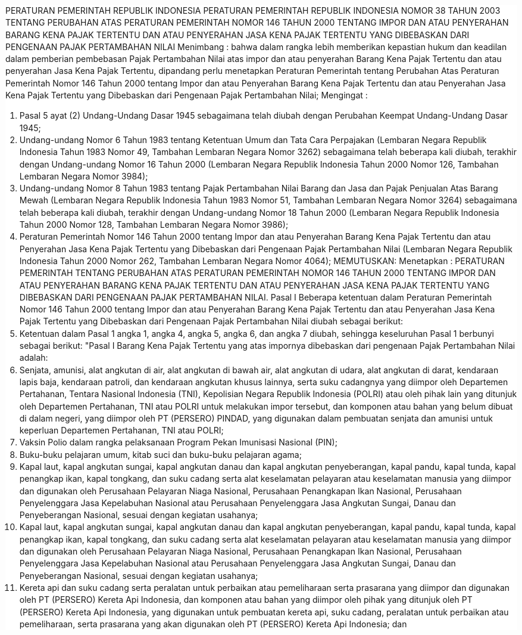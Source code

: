 PERATURAN PEMERINTAH REPUBLIK INDONESIA PERATURAN PEMERINTAH REPUBLIK INDONESIA NOMOR 38 TAHUN 2003 TENTANG PERUBAHAN ATAS PERATURAN PEMERINTAH NOMOR 146 TAHUN 2000 TENTANG IMPOR DAN ATAU PENYERAHAN BARANG KENA PAJAK TERTENTU DAN ATAU PENYERAHAN JASA KENA PAJAK TERTENTU YANG DIBEBASKAN DARI PENGENAAN PAJAK PERTAMBAHAN NILAI
Menimbang :
 bahwa dalam rangka lebih memberikan kepastian hukum dan keadilan dalam pemberian pembebasan Pajak Pertambahan Nilai atas impor dan atau penyerahan Barang Kena Pajak Tertentu dan atau penyerahan Jasa Kena Pajak Tertentu, dipandang perlu menetapkan Peraturan Pemerintah tentang Perubahan Atas Peraturan Pemerintah Nomor 146 Tahun 2000 tentang Impor dan atau Penyerahan Barang Kena Pajak Tertentu dan atau Penyerahan Jasa Kena Pajak Tertentu yang Dibebaskan dari Pengenaan Pajak Pertambahan Nilai;
Mengingat :

1. Pasal 5 ayat (2) Undang-Undang Dasar 1945 sebagaimana telah diubah dengan Perubahan Keempat Undang-Undang Dasar 1945;
2. Undang-undang Nomor 6 Tahun 1983 tentang Ketentuan Umum dan Tata Cara Perpajakan (Lembaran Negara Republik Indonesia Tahun 1983 Nomor 49, Tambahan Lembaran Negara Nomor 3262) sebagaimana telah beberapa kali diubah, terakhir dengan Undang-undang Nomor 16 Tahun 2000 (Lembaran Negara Republik Indonesia Tahun 2000 Nomor 126, Tambahan Lembaran Negara Nomor 3984);
3. Undang-undang Nomor 8 Tahun 1983 tentang Pajak Pertambahan Nilai Barang dan Jasa dan Pajak Penjualan Atas Barang Mewah (Lembaran Negara Republik Indonesia Tahun 1983 Nomor 51, Tambahan Lembaran Negara Nomor 3264) sebagaimana telah beberapa kali diubah, terakhir dengan Undang-undang Nomor 18 Tahun 2000 (Lembaran Negara Republik Indonesia Tahun 2000 Nomor 128, Tambahan Lembaran Negara Nomor 3986);
4. Peraturan Pemerintah Nomor 146 Tahun 2000 tentang Impor dan atau Penyerahan Barang Kena Pajak Tertentu dan atau Penyerahan Jasa Kena Pajak Tertentu yang Dibebaskan dari Pengenaan Pajak Pertambahan Nilai (Lembaran Negara Republik Indonesia Tahun 2000 Nomor 262, Tambahan Lembaran Negara Nomor 4064);
MEMUTUSKAN:
 Menetapkan : PERATURAN PEMERINTAH TENTANG PERUBAHAN ATAS PERATURAN PEMERINTAH NOMOR 146 TAHUN 2000 TENTANG IMPOR DAN ATAU PENYERAHAN BARANG KENA PAJAK TERTENTU DAN ATAU PENYERAHAN JASA KENA PAJAK TERTENTU YANG DIBEBASKAN DARI PENGENAAN PAJAK PERTAMBAHAN NILAI.
Pasal I
Beberapa ketentuan dalam Peraturan Pemerintah Nomor 146 Tahun 2000 tentang Impor dan atau Penyerahan Barang Kena Pajak Tertentu dan atau Penyerahan Jasa Kena Pajak Tertentu yang Dibebaskan dari Pengenaan Pajak Pertambahan Nilai diubah sebagai berikut:
1. Ketentuan dalam Pasal 1 angka 1, angka 4, angka 5, angka 6, dan angka 7 diubah, sehingga keseluruhan Pasal 1 berbunyi sebagai berikut: "Pasal I Barang Kena Pajak Tertentu yang atas impornya dibebaskan dari pengenaan Pajak Pertambahan Nilai adalah:
1. Senjata, amunisi, alat angkutan di air, alat angkutan di bawah air, alat angkutan di udara, alat angkutan di darat, kendaraan lapis baja, kendaraan patroli, dan kendaraan angkutan khusus lainnya, serta suku cadangnya yang diimpor oleh Departemen Pertahanan, Tentara Nasional Indonesia (TNI), Kepolisian Negara Republik Indonesia (POLRI) atau oleh pihak lain yang ditunjuk oleh Departemen Pertahanan, TNI atau POLRI untuk melakukan impor tersebut, dan komponen atau bahan yang belum dibuat di dalam negeri, yang diimpor oleh PT (PERSERO) PINDAD, yang digunakan dalam pembuatan senjata dan amunisi untuk keperluan Departemen Pertahanan, TNI atau POLRI;
2. Vaksin Polio dalam rangka pelaksanaan Program Pekan Imunisasi Nasional (PIN);
3. Buku-buku pelajaran umum, kitab suci dan buku-buku pelajaran agama;
4. Kapal laut, kapal angkutan sungai, kapal angkutan danau dan kapal angkutan penyeberangan, kapal pandu, kapal tunda, kapal penangkap ikan, kapal tongkang, dan suku cadang serta alat keselamatan pelayaran atau keselamatan manusia yang diimpor dan digunakan oleh Perusahaan Pelayaran Niaga Nasional, Perusahaan Penangkapan Ikan Nasional, Perusahaan Penyelenggara Jasa Kepelabuhan Nasional atau Perusahaan Penyelenggara Jasa Angkutan Sungai, Danau dan Penyeberangan Nasional, sesuai dengan kegiatan usahanya;
5. Kapal laut, kapal angkutan sungai, kapal angkutan danau dan kapal angkutan penyeberangan, kapal pandu, kapal tunda, kapal penangkap ikan, kapal tongkang, dan suku cadang serta alat keselamatan pelayaran atau keselamatan manusia yang diimpor dan digunakan oleh Perusahaan Pelayaran Niaga Nasional, Perusahaan Penangkapan Ikan Nasional, Perusahaan Penyelenggara Jasa Kepelabuhan Nasional atau Perusahaan Penyelenggara Jasa Angkutan Sungai, Danau dan Penyeberangan Nasional, sesuai dengan kegiatan usahanya;
6. Kereta api dan suku cadang serta peralatan untuk perbaikan atau pemeliharaan serta prasarana yang diimpor dan digunakan oleh PT (PERSERO) Kereta Api Indonesia, dan komponen atau bahan yang diimpor oleh pihak yang ditunjuk oleh PT (PERSERO) Kereta Api Indonesia, yang digunakan untuk pembuatan kereta api, suku cadang, peralatan untuk perbaikan atau pemeliharaan, serta prasarana yang akan digunakan oleh PT (PERSERO) Kereta Api Indonesia; dan